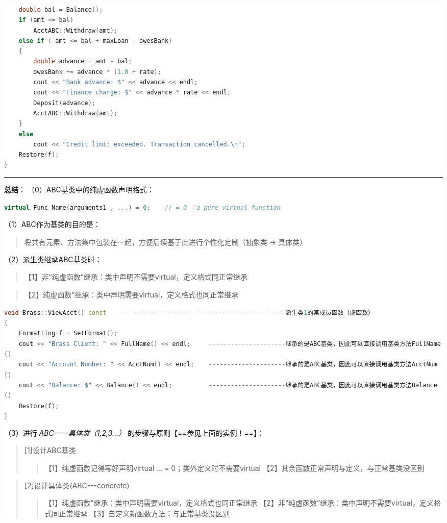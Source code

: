 ```cpp
    double bal = Balance();
    if (amt <= bal)
        AcctABC::Withdraw(amt);
    else if ( amt <= bal + maxLoan - owesBank)
    {
        double advance = amt - bal;
        owesBank += advance * (1.0 + rate);
        cout << "Bank advance: $" << advance << endl;
        cout << "Finance charge: $" << advance * rate << endl;
        Deposit(advance);
        AcctABC::Withdraw(amt);
    }
    else
        cout << "Credit limit exceeded. Transaction cancelled.\n";
    Restore(f); 
}
```
---
**总结**：
（0）ABC基类中的纯虚函数声明格式：
```cpp
virtual Func_Name(arguments1 , ...) = 0;    // = 0 ：a pure virtual function
```
（1）ABC作为基类的目的是：
>将共有元素、方法集中包装在一起，方便后续基于此进行个性化定制（抽象类 -> 具体类）

（2）派生类继承ABC基类时：
>【1】非“纯虚函数”继承：类中声明不需要virtual，定义格式同正常继承

>【2】纯虚函数”继承：类中声明需要virtual，定义格式也同正常继承
```cpp
void Brass::ViewAcct() const    ---------------------------------------------派生类1的某成员函数（虚函数）
{
    Formatting f = SetFormat();
    cout << "Brass Client: " << FullName() << endl;     ---------------------继承的是ABC基类，因此可以直接调用基类方法FullName()
    cout << "Account Number: " << AcctNum() << endl;    ---------------------继承的是ABC基类，因此可以直接调用基类方法AcctNum()
    cout << "Balance: $" << Balance() << endl;          ---------------------继承的是ABC基类，因此可以直接调用基类方法Balance()
    Restore(f);
}
```

（3）进行 *ABC——具体类（1,2,3...）* 的步骤与原则【==参见上面的实例！==】：
>[1]设计ABC基类
>>【1】纯虚函数记得写好声明virtual ... = 0；类外定义时不需要virtual
>>【2】其余函数正常声明与定义，与正常基类没区别

>[2]设计具体类(ABC---concrete)
>>【1】纯虚函数”继承：类中声明需要virtual，定义格式也同正常继承
>>【2】非“纯虚函数”继承：类中声明不需要virtual，定义格式同正常继承
>>【3】自定义新函数方法：与正常基类没区别
